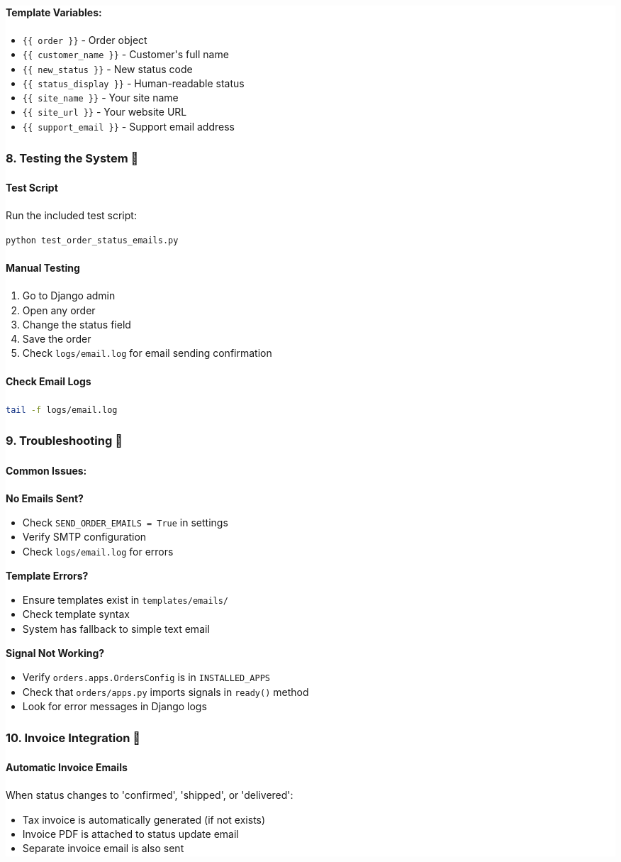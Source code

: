 #### Template Variables:
- `{{ order }}` - Order object
- `{{ customer_name }}` - Customer's full name
- `{{ new_status }}` - New status code
- `{{ status_display }}` - Human-readable status
- `{{ site_name }}` - Your site name
- `{{ site_url }}` - Your website URL
- `{{ support_email }}` - Support email address

### 8. Testing the System 🧪

#### Test Script
Run the included test script:
```bash
python test_order_status_emails.py
```

#### Manual Testing
1. Go to Django admin
2. Open any order
3. Change the status field
4. Save the order
5. Check `logs/email.log` for email sending confirmation

#### Check Email Logs
```bash
tail -f logs/email.log
```

### 9. Troubleshooting 🔧

#### Common Issues:

**No Emails Sent?**
- Check `SEND_ORDER_EMAILS = True` in settings
- Verify SMTP configuration
- Check `logs/email.log` for errors

**Template Errors?**
- Ensure templates exist in `templates/emails/`
- Check template syntax
- System has fallback to simple text email

**Signal Not Working?**
- Verify `orders.apps.OrdersConfig` is in `INSTALLED_APPS`
- Check that `orders/apps.py` imports signals in `ready()` method
- Look for error messages in Django logs

### 10. Invoice Integration 📄

#### Automatic Invoice Emails
When status changes to 'confirmed', 'shipped', or 'delivered':
- Tax invoice is automatically generated (if not exists)
- Invoice PDF is attached to status update email
- Separate invoice email is also sent

